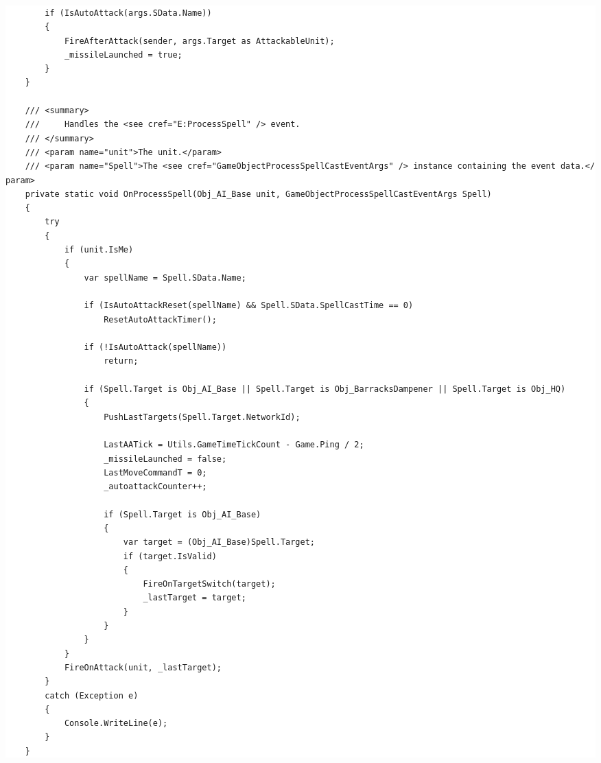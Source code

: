             if (IsAutoAttack(args.SData.Name))
            {
                FireAfterAttack(sender, args.Target as AttackableUnit);
                _missileLaunched = true;
            }
        }

        /// <summary>
        ///     Handles the <see cref="E:ProcessSpell" /> event.
        /// </summary>
        /// <param name="unit">The unit.</param>
        /// <param name="Spell">The <see cref="GameObjectProcessSpellCastEventArgs" /> instance containing the event data.</param>
        private static void OnProcessSpell(Obj_AI_Base unit, GameObjectProcessSpellCastEventArgs Spell)
        {
            try
            {
                if (unit.IsMe)
                {
                    var spellName = Spell.SData.Name;

                    if (IsAutoAttackReset(spellName) && Spell.SData.SpellCastTime == 0)
                        ResetAutoAttackTimer();

                    if (!IsAutoAttack(spellName))
                        return;

                    if (Spell.Target is Obj_AI_Base || Spell.Target is Obj_BarracksDampener || Spell.Target is Obj_HQ)
                    {
                        PushLastTargets(Spell.Target.NetworkId);

                        LastAATick = Utils.GameTimeTickCount - Game.Ping / 2;
                        _missileLaunched = false;
                        LastMoveCommandT = 0;
                        _autoattackCounter++;

                        if (Spell.Target is Obj_AI_Base)
                        {
                            var target = (Obj_AI_Base)Spell.Target;
                            if (target.IsValid)
                            {
                                FireOnTargetSwitch(target);
                                _lastTarget = target;
                            }
                        }
                    }
                }
                FireOnAttack(unit, _lastTarget);
            }
            catch (Exception e)
            {
                Console.WriteLine(e);
            }
        }
